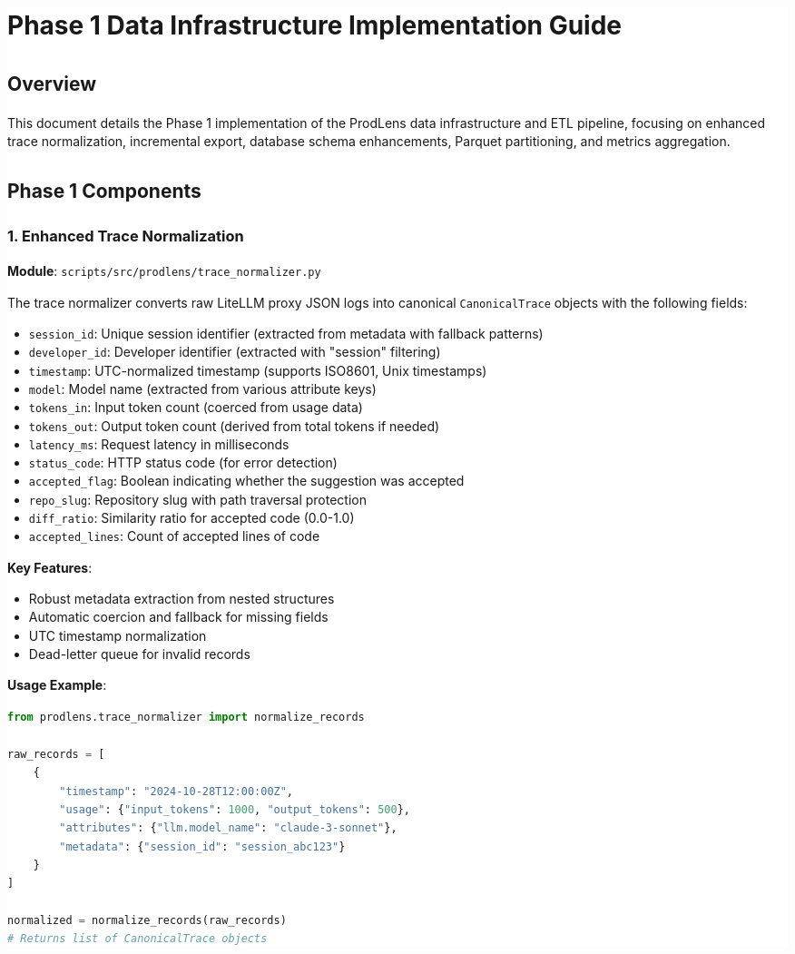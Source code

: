 # Phase 1 Data Infrastructure Implementation Guide

## Overview

This document details the Phase 1 implementation of the ProdLens data infrastructure and ETL pipeline, focusing on enhanced trace normalization, incremental export, database schema enhancements, Parquet partitioning, and metrics aggregation.

## Phase 1 Components

### 1. Enhanced Trace Normalization

**Module**: `scripts/src/prodlens/trace_normalizer.py`

The trace normalizer converts raw LiteLLM proxy JSON logs into canonical `CanonicalTrace` objects with the following fields:

- `session_id`: Unique session identifier (extracted from metadata with fallback patterns)
- `developer_id`: Developer identifier (extracted with "session" filtering)
- `timestamp`: UTC-normalized timestamp (supports ISO8601, Unix timestamps)
- `model`: Model name (extracted from various attribute keys)
- `tokens_in`: Input token count (coerced from usage data)
- `tokens_out`: Output token count (derived from total tokens if needed)
- `latency_ms`: Request latency in milliseconds
- `status_code`: HTTP status code (for error detection)
- `accepted_flag`: Boolean indicating whether the suggestion was accepted
- `repo_slug`: Repository slug with path traversal protection
- `diff_ratio`: Similarity ratio for accepted code (0.0-1.0)
- `accepted_lines`: Count of accepted lines of code

**Key Features**:
- Robust metadata extraction from nested structures
- Automatic coercion and fallback for missing fields
- UTC timestamp normalization
- Dead-letter queue for invalid records

**Usage Example**:
```python
from prodlens.trace_normalizer import normalize_records

raw_records = [
    {
        "timestamp": "2024-10-28T12:00:00Z",
        "usage": {"input_tokens": 1000, "output_tokens": 500},
        "attributes": {"llm.model_name": "claude-3-sonnet"},
        "metadata": {"session_id": "session_abc123"}
    }
]

normalized = normalize_records(raw_records)
# Returns list of CanonicalTrace objects
```
